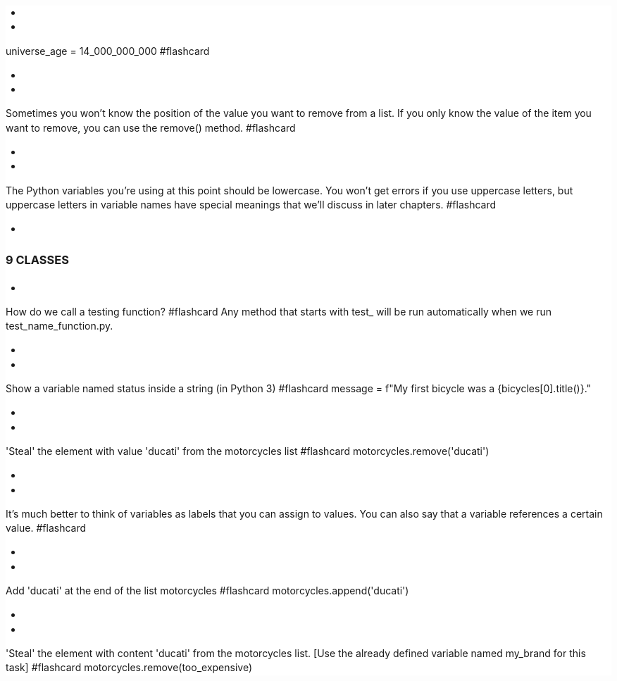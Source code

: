     
-
- 

universe_age = 14_000_000_000 #flashcard 


    
-
- 

Sometimes you won’t know the position of the value you want to remove from a list. If you only know the value of the item you want to remove, you can use the remove() method. #flashcard 


    
-
- 

The Python variables you’re using at this point should be lowercase. You won’t get errors if you use uppercase letters, but uppercase letters in variable names have special meanings that we’ll discuss in later chapters. #flashcard 


    
-
### 9 CLASSES
- 
 How do we call a testing function? #flashcard 
    Any method that starts with test_ will be run automatically when we run test_name_function.py.

    
-
- 
 Show a variable named status inside a string (in Python 3) #flashcard 
    message = f"My first bicycle was a {bicycles[0].title()}."

    
-
- 
 'Steal' the element with value 'ducati' from the motorcycles list #flashcard 
    motorcycles.remove('ducati')

    
-
- 

It’s much better to think of variables as labels that you can assign to values. You can also say that a variable references a certain value. #flashcard 


    
-
- 
 Add 'ducati' at the end of the list motorcycles #flashcard 
    motorcycles.append('ducati')

    
-
- 
 'Steal' the element with content 'ducati' from the motorcycles list.
   [Use the already defined variable named my_brand for this task] #flashcard 
    motorcycles.remove(too_expensive)
